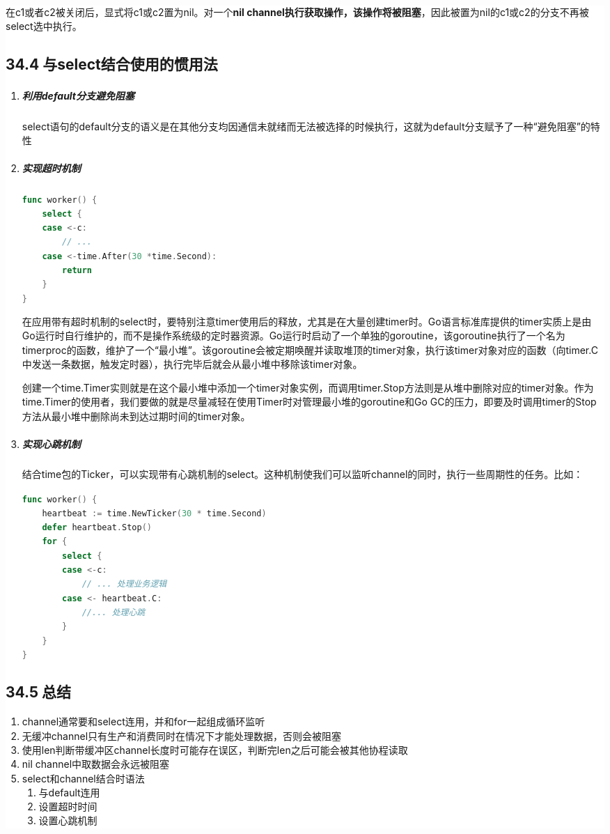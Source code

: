在c1或者c2被关闭后，显式将c1或c2置为nil。对一个**nil channel执行获取操作，该操作将被阻塞**，因此被置为nil的c1或c2的分支不再被select选中执行。

## 34.4 与select结合使用的惯用法

1. ##### 利用default分支避免阻塞

   select语句的default分支的语义是在其他分支均因通信未就绪而无法被选择的时候执行，这就为default分支赋予了一种“避免阻塞”的特性

2. ##### 实现超时机制

   ```go
   func worker() {
       select {
       case <-c:
           // ...
       case <-time.After(30 *time.Second):
           return
       }
   }
   ```

   在应用带有超时机制的select时，要特别注意timer使用后的释放，尤其是在大量创建timer时。Go语言标准库提供的timer实质上是由Go运行时自行维护的，而不是操作系统级的定时器资源。Go运行时启动了一个单独的goroutine，该goroutine执行了一个名为timerproc的函数，维护了一个“最小堆”。该goroutine会被定期唤醒并读取堆顶的timer对象，执行该timer对象对应的函数（向timer.C中发送一条数据，触发定时器），执行完毕后就会从最小堆中移除该timer对象。

   创建一个time.Timer实则就是在这个最小堆中添加一个timer对象实例，而调用timer.Stop方法则是从堆中删除对应的timer对象。作为time.Timer的使用者，我们要做的就是尽量减轻在使用Timer时对管理最小堆的goroutine和Go GC的压力，即要及时调用timer的Stop方法从最小堆中删除尚未到达过期时间的timer对象。

3. ##### 实现心跳机制

   结合time包的Ticker，可以实现带有心跳机制的select。这种机制使我们可以监听channel的同时，执行一些周期性的任务。比如：

   ```go
   func worker() {
       heartbeat := time.NewTicker(30 * time.Second)
       defer heartbeat.Stop()
       for {
           select {
           case <-c:
               // ... 处理业务逻辑
           case <- heartbeat.C:
               //... 处理心跳
           }
       }
   }
   ```

## 34.5 总结

1. channel通常要和select连用，并和for一起组成循环监听
2. 无缓冲channel只有生产和消费同时在情况下才能处理数据，否则会被阻塞
3. 使用len判断带缓冲区channel长度时可能存在误区，判断完len之后可能会被其他协程读取
4. nil channel中取数据会永远被阻塞
5. select和channel结合时语法
   1. 与default连用
   2. 设置超时时间
   3. 设置心跳机制
